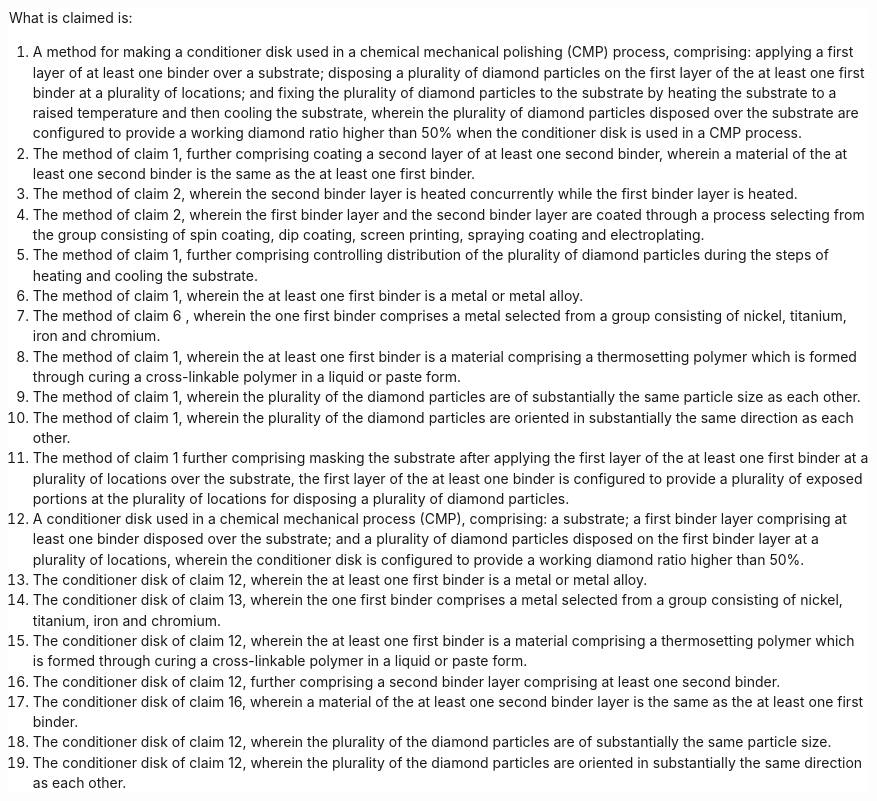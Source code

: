What is claimed is:

1. A method for making a conditioner disk used in a chemical mechanical polishing (CMP) process, comprising:
applying a first layer of at least one binder over a substrate;
disposing a plurality of diamond particles on the first layer of the at least one first binder at a plurality of locations; and
fixing the plurality of diamond particles to the substrate by heating the substrate to a raised temperature and then cooling the substrate,
wherein the plurality of diamond particles disposed over the substrate are configured to provide a working diamond ratio higher than $50 \%$ when the conditioner disk is used in a CMP process.
2. The method of claim 1, further comprising coating a second layer of at least one second binder, wherein a material of the at least one second binder is the same as the at least one first binder.
3. The method of claim 2, wherein the second binder layer is heated concurrently while the first binder layer is heated.
4. The method of claim 2, wherein the first binder layer and the second binder layer are coated through a process selecting from the group consisting of spin coating, dip coating, screen printing, spraying coating and electroplating.
5. The method of claim 1, further comprising controlling distribution of the plurality of diamond particles during the steps of heating and cooling the substrate.
6. The method of claim 1, wherein the at least one first binder is a metal or metal alloy.
7. The method of claim 6 , wherein the one first binder comprises a metal selected from a group consisting of nickel, titanium, iron and chromium.
8. The method of claim 1, wherein the at least one first binder is a material comprising a thermosetting polymer which is formed through curing a cross-linkable polymer in a liquid or paste form.
9. The method of claim 1, wherein the plurality of the diamond particles are of substantially the same particle size as each other.
10. The method of claim 1, wherein the plurality of the diamond particles are oriented in substantially the same direction as each other.
11. The method of claim 1 further comprising masking the substrate after applying the first layer of the at least one first binder at a plurality of locations over the substrate, the first layer of the at least one binder is configured to provide a plurality of exposed portions at the plurality of locations for disposing a plurality of diamond particles.
12. A conditioner disk used in a chemical mechanical process (CMP), comprising:
a substrate;
a first binder layer comprising at least one binder disposed over the substrate; and
a plurality of diamond particles disposed on the first binder layer at a plurality of locations,
wherein the conditioner disk is configured to provide a working diamond ratio higher than $50 \%$.
13. The conditioner disk of claim 12, wherein the at least one first binder is a metal or metal alloy.
14. The conditioner disk of claim 13, wherein the one first binder comprises a metal selected from a group consisting of nickel, titanium, iron and chromium.
15. The conditioner disk of claim 12, wherein the at least one first binder is a material comprising a thermosetting polymer which is formed through curing a cross-linkable polymer in a liquid or paste form.
16. The conditioner disk of claim 12, further comprising a second binder layer comprising at least one second binder.
17. The conditioner disk of claim 16, wherein a material of the at least one second binder layer is the same as the at least one first binder.
18. The conditioner disk of claim 12, wherein the plurality of the diamond particles are of substantially the same particle size.
19. The conditioner disk of claim 12, wherein the plurality of the diamond particles are oriented in substantially the same direction as each other.
